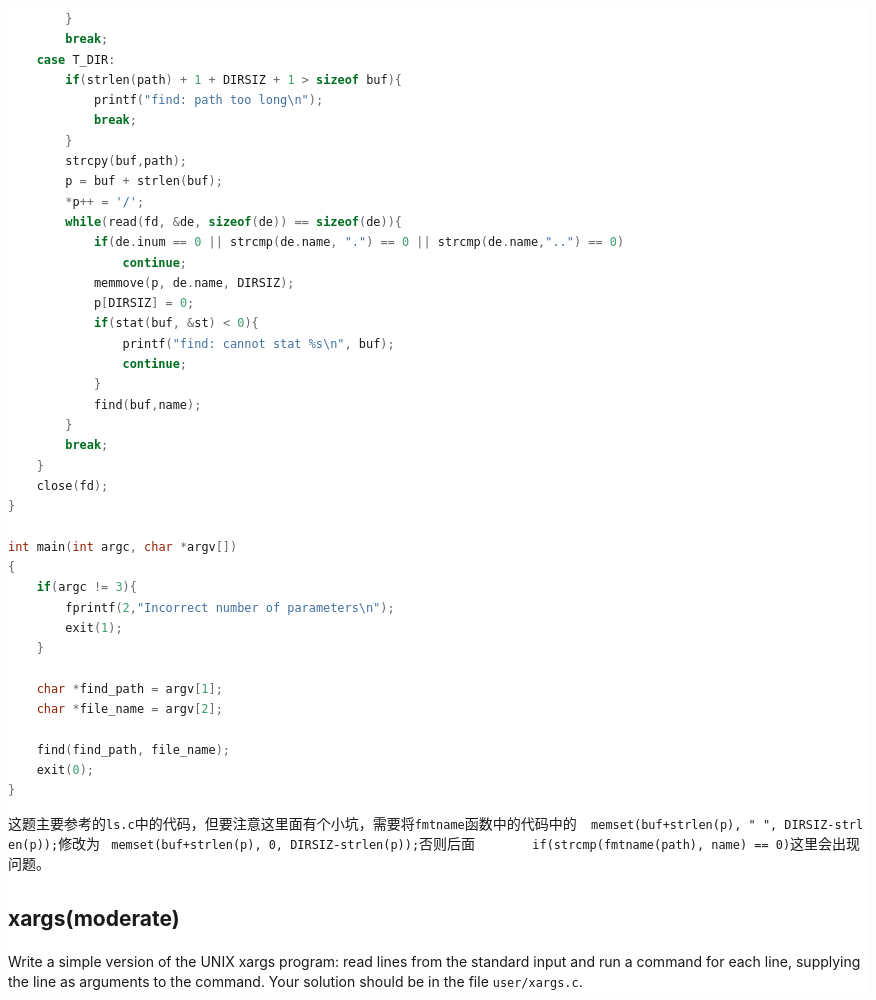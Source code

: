 ```c
        }
        break;
    case T_DIR:
        if(strlen(path) + 1 + DIRSIZ + 1 > sizeof buf){
            printf("find: path too long\n");
            break;
        }
        strcpy(buf,path);
        p = buf + strlen(buf);
        *p++ = '/';
        while(read(fd, &de, sizeof(de)) == sizeof(de)){
            if(de.inum == 0 || strcmp(de.name, ".") == 0 || strcmp(de.name,"..") == 0)
                continue;
            memmove(p, de.name, DIRSIZ);
            p[DIRSIZ] = 0;
            if(stat(buf, &st) < 0){
                printf("find: cannot stat %s\n", buf);
                continue;
            }
            find(buf,name);
        }
        break;
    }
    close(fd);
}

int main(int argc, char *argv[])
{
    if(argc != 3){
        fprintf(2,"Incorrect number of parameters\n");
        exit(1);
    }

    char *find_path = argv[1];
    char *file_name = argv[2];

    find(find_path, file_name);
    exit(0);
}
```

这题主要参考的`ls.c`中的代码，但要注意这里面有个小坑，需要将`fmtname`函数中的代码中的`  memset(buf+strlen(p), " ", DIRSIZ-strlen(p));`修改为 ` memset(buf+strlen(p), 0, DIRSIZ-strlen(p));`否则后面`        if(strcmp(fmtname(path), name) == 0)`这里会出现问题。

## xargs(moderate)

Write a simple version of the UNIX xargs program: read lines from the standard input and run a command for each line, supplying the line as arguments to the command. Your solution should be in the file `user/xargs.c`.
